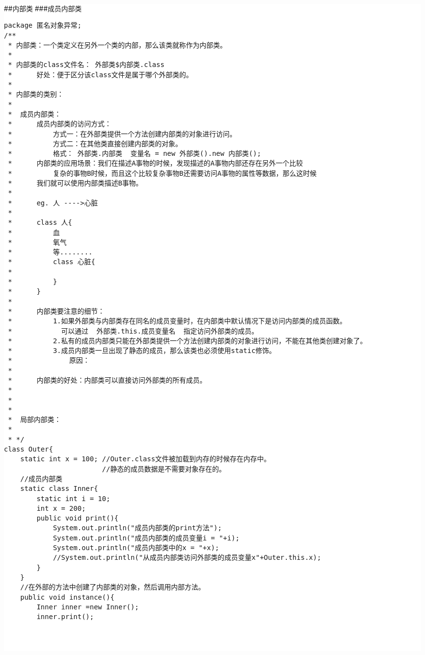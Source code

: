 ##内部类
###成员内部类
<pre>
package 匿名对象异常;
/**
 * 内部类：一个类定义在另外一个类的内部，那么该类就称作为内部类。
 * 
 * 内部类的class文件名： 外部类$内部类.class
 * 		好处：便于区分该class文件是属于哪个外部类的。
 * 
 * 内部类的类别：
 * 
 * 	成员内部类：
 * 		成员内部类的访问方式：
 * 			方式一：在外部类提供一个方法创建内部类的对象进行访问。
 * 			方式二：在其他类直接创建内部类的对象。
 * 			格式： 外部类.内部类  变量名 = new 外部类().new 内部类();
 * 		内部类的应用场景：我们在描述A事物的时候，发现描述的A事物内部还存在另外一个比较
 * 			复杂的事物B时候，而且这个比较复杂事物B还需要访问A事物的属性等数据，那么这时候
 * 		我们就可以使用内部类描述B事物。
 * 
 * 		eg. 人 ---->心脏
 * 		
 * 		class 人{
 * 			血
 * 			氧气
 * 			等........
 * 			class 心脏{
 * 				
 * 			}
 * 		}
 * 		
 * 		内部类要注意的细节：
 * 			1.如果外部类与内部类存在同名的成员变量时，在内部类中默认情况下是访问内部类的成员函数。
 * 			  可以通过  外部类.this.成员变量名  指定访问外部类的成员。
 * 			2.私有的成员内部类只能在外部类提供一个方法创建内部类的对象进行访问，不能在其他类创建对象了。
 * 			3.成员内部类一旦出现了静态的成员，那么该类也必须使用static修饰。
 * 				原因：
 * 	
 * 		内部类的好处：内部类可以直接访问外部类的所有成员。
 * 			
 * 
 * 
 * 	局部内部类：
 * 
 * */
class Outer{
	static int x = 100;	//Outer.class文件被加载到内存的时候存在内存中。
						//静态的成员数据是不需要对象存在的。
	//成员内部类
	static class Inner{
		static int i = 10;
		int x = 200;
		public void print(){
			System.out.println("成员内部类的print方法");
			System.out.println("成员内部类的成员变量i = "+i);
			System.out.println("成员内部类中的x = "+x);
			//System.out.println("从成员内部类访问外部类的成员变量x"+Outer.this.x);
		}
	}
	//在外部的方法中创建了内部类的对象，然后调用内部方法。
	public void instance(){
		Inner inner =new Inner();
		inner.print();